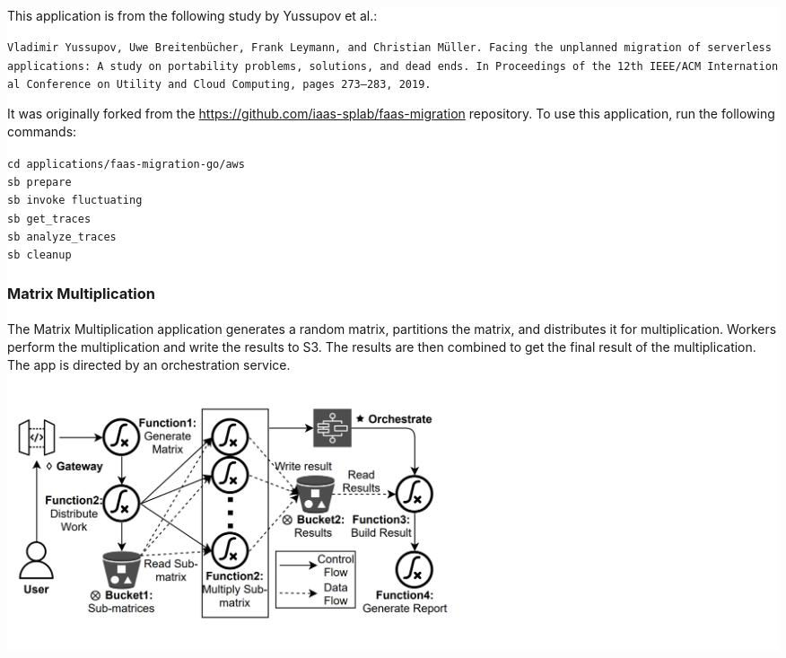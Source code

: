 This application is from the following study by Yussupov et al.:

```
Vladimir Yussupov, Uwe Breitenbücher, Frank Leymann, and Christian Müller. Facing the unplanned migration of serverless applications: A study on portability problems, solutions, and dead ends. In Proceedings of the 12th IEEE/ACM International Conference on Utility and Cloud Computing, pages 273–283, 2019.
```

It was originally forked from the https://github.com/iaas-splab/faas-migration repository. To use this application, run the following commands:

```
cd applications/faas-migration-go/aws
sb prepare
sb invoke fluctuating
sb get_traces
sb analyze_traces
sb cleanup
```
### Matrix Multiplication
The Matrix Multiplication application generates a random matrix, partitions the matrix, and distributes it for multiplication. Workers perform the multiplication and write the results to S3. The results are then combined to get the final result of the multiplication. The app is directed by an orchestration service.
<p align="left">
<img src="./figures/matrix.png?raw=true" width="500">
</p>

